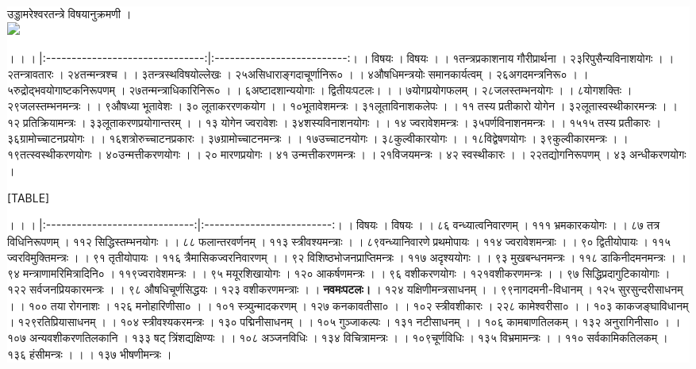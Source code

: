 

उड्डामरेश्वरतन्त्रे विषयानुक्रमणी ।  
![](../books_images/U-IMG-172076533824.png)

।                                 ।                            ।
|:-------------------------------:|:--------------------------:।
।              विषयः              ।           विषयः            ।
। १तन्त्रप्रकाशनाय गौरीप्रार्थना ।   २३रिपुसैन्यविनाशयोगः    ।
।         २तन्त्रावतारः          ।      २४तन्मन्त्रश्च       ।
।     ३तन्त्रस्थविषयोल्लेखः      । २५असिधाराङ्गदाचूर्णानिरू० ।
। ४औषधिमन्त्रयोः समानकार्यत्वम्  ।     २६अगदमन्त्रनिरू०      ।
।  ५रुद्रोद्भवयोगाष्टकनिरूपणम्   ।  २७तन्मन्त्राधिकारिनिरू०  ।
।       ६अष्टादशान्ययोगाः        ।       द्वितीयःपटलः।       ।
।         ७योगप्रयोगफलम्         ।      २८जलस्तम्भनयोगः      ।
।           ८योगशक्तिः           ।    २९जलस्तम्भनमन्त्रः     ।
।        ९औषध्या भूतावेशः        ।      ३० लूताकररणकयोग       ।
।        १०भूतावेशमन्त्रः        ।     ३१लूताविनाशकलेपः      ।
।     ११ तस्य प्रतीकारो योगेन     ।  ३२लूतास्वस्थीकारमन्त्रः  ।
।      १२ प्रतिक्रियामन्त्रः      ।  ३३लूताकरणप्रयोगान्तरम्   ।
।       १३ योगेन ज्वरावेशः        ।     ३४शस्यविनाशनयोगः      ।
।       १४ ज्वरावेशमन्त्रः        ।    ३५पर्णविनाशनमन्त्रः    ।
।      १५१५ तस्य प्रतीकारः       ।   ३६ग्रामोच्चाटनप्रयोगः   ।
।     १६शत्रोरुच्चाटनप्रकारः     ।   ३७ग्रामोच्चाटनमन्त्रः   ।
।         १७उच्चाटनयोगः          ।      ३८कुल्वीकारयोगः      ।
।         १८विद्वेषणयोगः         ।    ३९कुल्वीकारमन्त्रः     ।
।      १९तत्स्वस्थीकरणयोगः       ।     ४०उन्मत्तीकरणयोगः     ।
।         २० मारणप्रयोगः          ।   ४१ उन्मत्तीकरणमन्त्रः    ।
।         २१विजयमन्त्रः          ।       ४२ स्वस्थीकारः       ।
।        २२तद्योगनिरूपणम्        ।      ४३ अन्धीकरणयोगः       ।



[TABLE]



।                               ।                           ।
|:-----------------------------:|:-------------------------:।
।             विषयः             ।           विषयः           ।
।     ८६ वन्ध्यात्वनिवारणम्     ।     १११ भ्रमकारकयोगः      ।
।     ८७ तत्र विधिनिरूपणम्      ।   ११२ सिद्धिस्तम्भनयोगः   ।
।       ८८ फलान्तरवर्णनम्       ।  ११३ स्त्रीवश्यमन्त्राः   ।
। ८९वन्ध्यानिवारणे प्रथमोपायः ।   ११४ ज्वरावेशमन्त्राः    ।
।       ९० द्वितीयोपायः        ।  ११५ ज्वरविमुक्तिमन्त्रः  ।
।         ९१ तृतीयोपायः         । ११६ त्रैमासिकज्वरनिवारणम् ।
। ९२ विशिष्ठभोजनप्राप्तिमन्त्रः ।      ११७ अदृश्ययोगः       ।
।      ९३ मुखबन्धनमन्त्रः       ।   ११८ डाकिनीदमनमन्त्रः    ।
।  ९४ मन्त्राणामरिमित्रादिनि०   ।    ११९ज्वरावेशमन्त्रः    ।
।        ९५ मयूरशिखायोगः        ।     १२० आकर्षणमन्त्रः     ।
।         ९६ वशीकरणयोगः         ।     १२१वशीकरणमन्त्रः     ।
।   ९७ सिद्धिप्रदागुटिकायोगाः   । १२२ सर्वजनप्रियकारमन्त्रः ।
।      ९८ औषधिचूर्णसिद्धयः      ।    १२३ वशीकरणमन्त्राः     ।
।        **नवमःपटलः।**         ।  १२४ यक्षिणीमन्त्रसाधनम्  ।
।      ९९नागदमनी-विधानम्       ।   १२५ सुरसुन्दरीसाधनम्    ।
।        १०० तया रोगनाशः        ।     १२६ मनोहारिणीसा०      ।
।    १०१ स्त्र्युन्मादकरणम्     ।      १२७ कनकावतीसा०       ।
।       १०२ स्त्रीवशीकारः       ।     २२८ कामेश्वरीसा०      ।
।      १०३ काकजङ्घाविधानम्      ।    १२९रतिप्रियासाधनम्    ।
।    १०४ स्त्रीवश्यकरमन्त्रः    ।     १३० पद्मिनीसाधनम्     ।
।        १०५ गुञ्जाकल्पः        ।       १३१ नटीसाधनम्       ।
।       १०६ कामबाणतिलकम्        ।     १३२ अनुरागिनीसा०      ।
।     १०७ अन्यवशीकरणतिलकानि     । १३३ षट् त्रिंशद्यक्षिण्यः ।
।        १०८ अञ्जनविधिः         ।    १३४ विचित्रामन्त्रः    ।
।        १०९चूर्णविधिः         ।    १३५ विभ्रमामन्त्रः     ।
।      ११० सर्वकामिकतिलकम्      ।      १३६ हंसीमन्त्रः      ।
।                               ।     १३७ भीषणीमन्त्रः      ।
